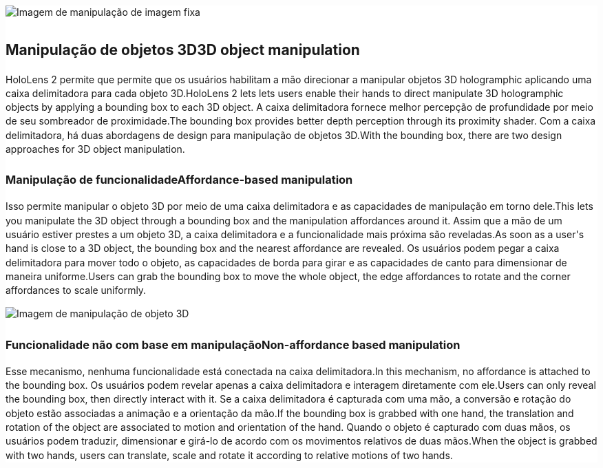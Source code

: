![Imagem de manipulação de imagem fixa](images/Manipulate-2d-slate-720px.jpg)

## <a name="3d-object-manipulation"></a><span data-ttu-id="73a5b-181">Manipulação de objetos 3D</span><span class="sxs-lookup"><span data-stu-id="73a5b-181">3D object manipulation</span></span>

<span data-ttu-id="73a5b-182">HoloLens 2 permite que permite que os usuários habilitam a mão direcionar a manipular objetos 3D hologramphic aplicando uma caixa delimitadora para cada objeto 3D.</span><span class="sxs-lookup"><span data-stu-id="73a5b-182">HoloLens 2 lets lets users enable their hands to direct manipulate 3D hologramphic objects by applying a bounding box to each 3D object.</span></span> <span data-ttu-id="73a5b-183">A caixa delimitadora fornece melhor percepção de profundidade por meio de seu sombreador de proximidade.</span><span class="sxs-lookup"><span data-stu-id="73a5b-183">The bounding box provides better depth perception through its proximity shader.</span></span> <span data-ttu-id="73a5b-184">Com a caixa delimitadora, há duas abordagens de design para manipulação de objetos 3D.</span><span class="sxs-lookup"><span data-stu-id="73a5b-184">With the bounding box, there are two design approaches for 3D object manipulation.</span></span>

### <a name="affordance-based-manipulation"></a><span data-ttu-id="73a5b-185">Manipulação de funcionalidade</span><span class="sxs-lookup"><span data-stu-id="73a5b-185">Affordance-based manipulation</span></span>

<span data-ttu-id="73a5b-186">Isso permite manipular o objeto 3D por meio de uma caixa delimitadora e as capacidades de manipulação em torno dele.</span><span class="sxs-lookup"><span data-stu-id="73a5b-186">This lets you manipulate the 3D object through a bounding box and the manipulation affordances around it.</span></span> <span data-ttu-id="73a5b-187">Assim que a mão de um usuário estiver prestes a um objeto 3D, a caixa delimitadora e a funcionalidade mais próxima são reveladas.</span><span class="sxs-lookup"><span data-stu-id="73a5b-187">As soon as a user's hand is close to a 3D object, the bounding box and the nearest affordance are revealed.</span></span> <span data-ttu-id="73a5b-188">Os usuários podem pegar a caixa delimitadora para mover todo o objeto, as capacidades de borda para girar e as capacidades de canto para dimensionar de maneira uniforme.</span><span class="sxs-lookup"><span data-stu-id="73a5b-188">Users can grab the bounding box to move the whole object, the edge affordances to rotate and the corner affordances to scale uniformly.</span></span>

![Imagem de manipulação de objeto 3D](images/3D-Object-Manipulation-720px.jpg)

### <a name="non-affordance-based-manipulation"></a><span data-ttu-id="73a5b-190">Funcionalidade não com base em manipulação</span><span class="sxs-lookup"><span data-stu-id="73a5b-190">Non-affordance based manipulation</span></span>

<span data-ttu-id="73a5b-191">Esse mecanismo, nenhuma funcionalidade está conectada na caixa delimitadora.</span><span class="sxs-lookup"><span data-stu-id="73a5b-191">In this mechanism, no affordance is attached to the bounding box.</span></span> <span data-ttu-id="73a5b-192">Os usuários podem revelar apenas a caixa delimitadora e interagem diretamente com ele.</span><span class="sxs-lookup"><span data-stu-id="73a5b-192">Users can only reveal the bounding box, then directly interact with it.</span></span> <span data-ttu-id="73a5b-193">Se a caixa delimitadora é capturada com uma mão, a conversão e rotação do objeto estão associadas a animação e a orientação da mão.</span><span class="sxs-lookup"><span data-stu-id="73a5b-193">If the bounding box is grabbed with one hand, the translation and rotation of the object are associated to motion and orientation of the hand.</span></span> <span data-ttu-id="73a5b-194">Quando o objeto é capturado com duas mãos, os usuários podem traduzir, dimensionar e girá-lo de acordo com os movimentos relativos de duas mãos.</span><span class="sxs-lookup"><span data-stu-id="73a5b-194">When the object is grabbed with two hands, users can translate, scale and rotate it according to relative motions of two hands.</span></span>
